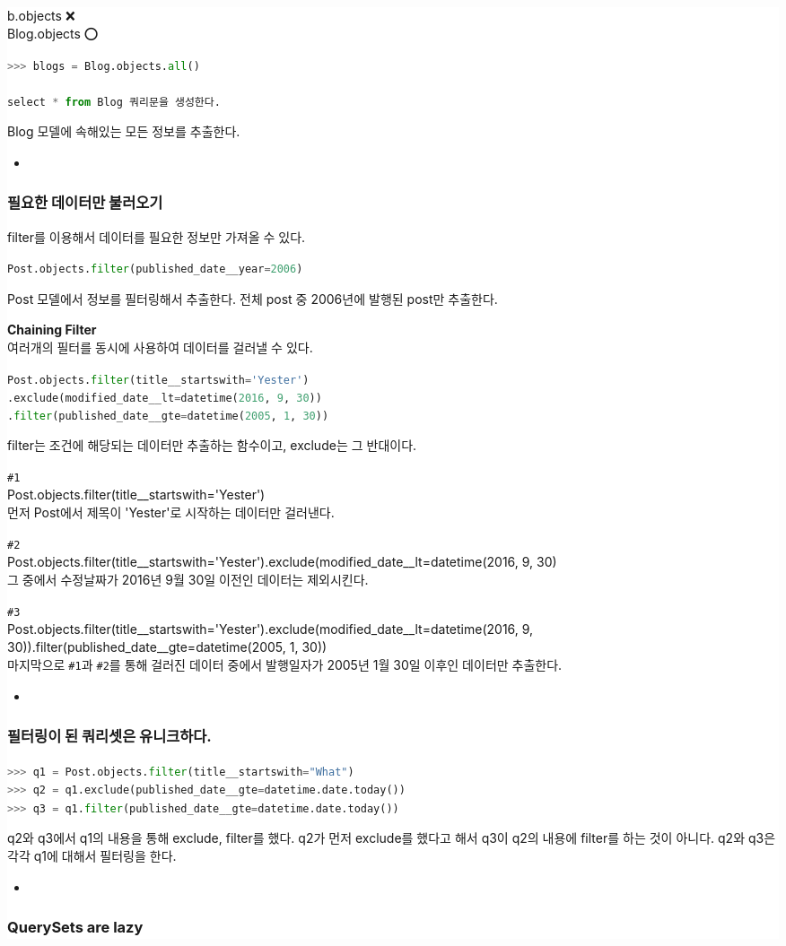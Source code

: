 b.objects :x:  
Blog.objects :o:

```python
>>> blogs = Blog.objects.all()  

select * from Blog 쿼리문을 생성한다.  
```
Blog 모델에 속해있는 모든 정보를 추출한다. 

-

### 필요한 데이터만 불러오기 
filter를 이용해서 데이터를 필요한 정보만 가져올 수 있다. 

```python
Post.objects.filter(published_date__year=2006)
```
Post 모델에서 정보를 필터링해서 추출한다. 전체 post 중 2006년에 발행된 post만 추출한다. 

**Chaining Filter**  
여러개의 필터를 동시에 사용하여 데이터를 걸러낼 수 있다. 

```python
Post.objects.filter(title__startswith='Yester')
.exclude(modified_date__lt=datetime(2016, 9, 30))
.filter(published_date__gte=datetime(2005, 1, 30))
```
filter는 조건에 해당되는 데이터만 추출하는 함수이고, exclude는 그 반대이다.   

`#1`  
Post.objects.filter(title__startswith='Yester')  
먼저 Post에서 제목이 'Yester'로 시작하는 데이터만 걸러낸다.  

`#2`  
Post.objects.filter(title__startswith='Yester').exclude(modified_date__lt=datetime(2016, 9, 30)  
그 중에서 수정날짜가 2016년 9월 30일 이전인 데이터는 제외시킨다.  

`#3`  
Post.objects.filter(title__startswith='Yester').exclude(modified_date__lt=datetime(2016, 9, 30)).filter(published_date__gte=datetime(2005, 1, 30))  
마지막으로 `#1`과 `#2`를 통해 걸러진 데이터 중에서 발행일자가 2005년 1월 30일 이후인 데이터만 추출한다.  

-

### 필터링이 된 쿼리셋은 유니크하다. 
```python
>>> q1 = Post.objects.filter(title__startswith="What")
>>> q2 = q1.exclude(published_date__gte=datetime.date.today())
>>> q3 = q1.filter(published_date__gte=datetime.date.today())
```
q2와 q3에서 q1의 내용을 통해 exclude, filter를 했다. q2가 먼저 exclude를 했다고 해서 q3이 q2의 내용에 filter를 하는 것이 아니다. q2와 q3은 각각 q1에 대해서 필터링을 한다.  

-

### QuerySets are lazy
